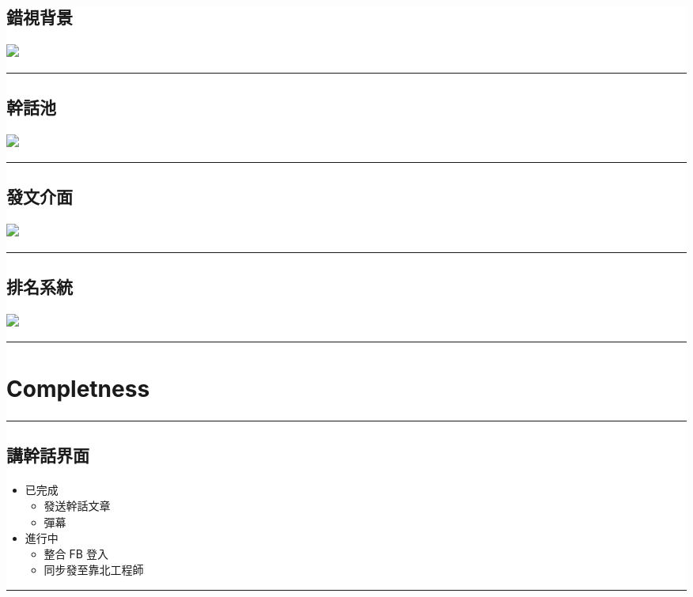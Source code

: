 

## 錯視背景

![](https://i.imgur.com/TD6bBiA.jpg)


----



## 幹話池

![](https://i.imgur.com/1xoC44j.jpg)

----



## 發文介面

![](https://i.imgur.com/EIaPd4h.jpg)

----



## 排名系統

![](https://i.imgur.com/zN6sLub.jpg)


---



# Completness

----



## 講幹話界面

- 已完成
	- 發送幹話文章
	- 彈幕
- 進行中
	- 整合 FB 登入
	- 同步發至靠北工程師

----


